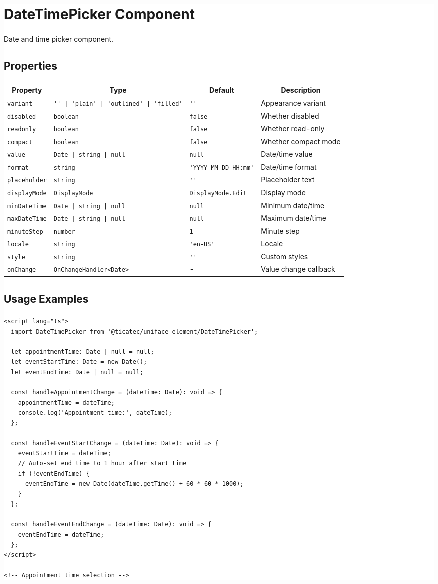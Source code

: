 # DateTimePicker Component

Date and time picker component.

## Properties

| Property | Type | Default | Description |
|----------|------|---------|-------------|
| `variant` | `'' \| 'plain' \| 'outlined' \| 'filled'` | `''` | Appearance variant |
| `disabled` | `boolean` | `false` | Whether disabled |
| `readonly` | `boolean` | `false` | Whether read-only |
| `compact` | `boolean` | `false` | Whether compact mode |
| `value` | `Date \| string \| null` | `null` | Date/time value |
| `format` | `string` | `'YYYY-MM-DD HH:mm'` | Date/time format |
| `placeholder` | `string` | `''` | Placeholder text |
| `displayMode` | `DisplayMode` | `DisplayMode.Edit` | Display mode |
| `minDateTime` | `Date \| string \| null` | `null` | Minimum date/time |
| `maxDateTime` | `Date \| string \| null` | `null` | Maximum date/time |
| `minuteStep` | `number` | `1` | Minute step |
| `locale` | `string` | `'en-US'` | Locale |
| `style` | `string` | `''` | Custom styles |
| `onChange` | `OnChangeHandler<Date>` | - | Value change callback |

## Usage Examples

```svelte
<script lang="ts">
  import DateTimePicker from '@ticatec/uniface-element/DateTimePicker';
  
  let appointmentTime: Date | null = null;
  let eventStartTime: Date = new Date();
  let eventEndTime: Date | null = null;
  
  const handleAppointmentChange = (dateTime: Date): void => {
    appointmentTime = dateTime;
    console.log('Appointment time:', dateTime);
  };
  
  const handleEventStartChange = (dateTime: Date): void => {
    eventStartTime = dateTime;
    // Auto-set end time to 1 hour after start time
    if (!eventEndTime) {
      eventEndTime = new Date(dateTime.getTime() + 60 * 60 * 1000);
    }
  };
  
  const handleEventEndChange = (dateTime: Date): void => {
    eventEndTime = dateTime;
  };
</script>

<!-- Appointment time selection -->
```